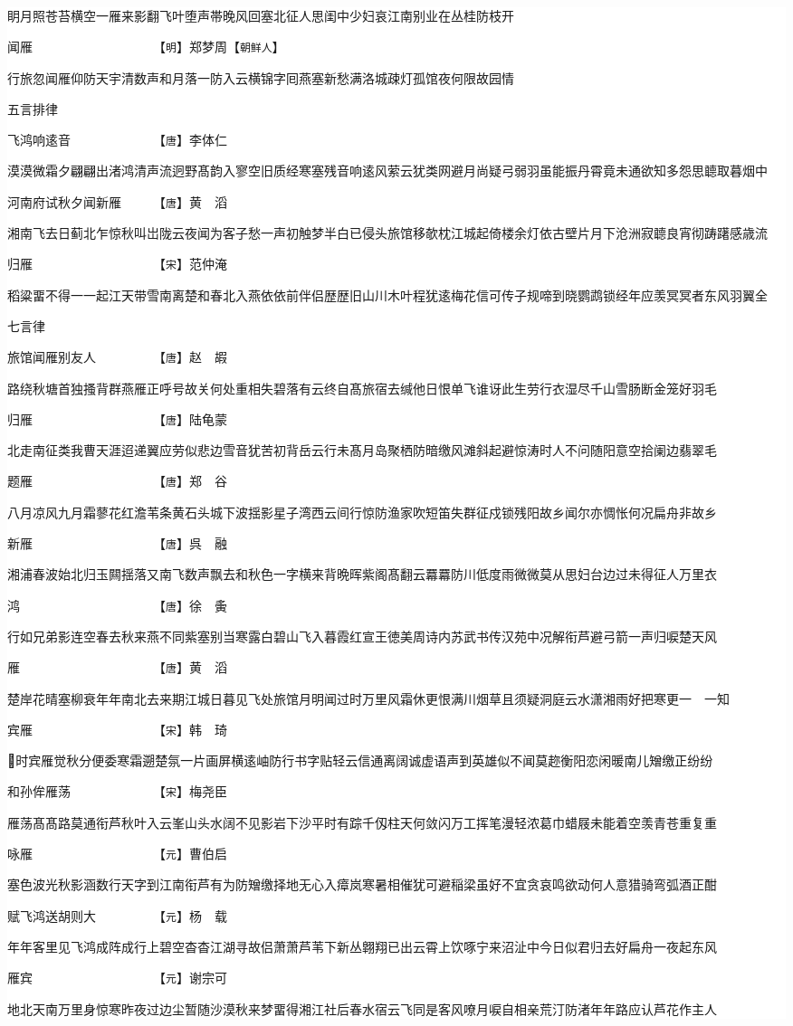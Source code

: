 眀月照苍苔横空一雁来影翻飞叶堕声帯晚风回塞北征人思闺中少妇哀江南别业在丛桂防枝开  

闻雁　　　　　　　　　　【`明`】郑梦周【`朝鲜人`】  

行旅忽闻雁仰防天宇清数声和月落一防入云横锦字囘燕塞新愁满洛城疎灯孤馆夜何限故园情  

五言排律  

飞鸿响逺音　　　　　　　【`唐`】李体仁  

漠漠微霜夕翩翩出渚鸿清声流迥野髙韵入寥空旧质经寒塞残音响逺风萦云犹类网避月尚疑弓弱羽虽能振丹霄竟未通欲知多怨思聼取暮烟中  

河南府试秋夕闻新雁　　　【`唐`】黄　滔  

湘南飞去日蓟北乍惊秋叫岀陇云夜闻为客子愁一声初触梦半白已侵头旅馆移欹枕江城起倚楼余灯依古壁片月下沧洲寂聼良宵彻踌躇感歳流  

归雁　　　　　　　　　　【`宋`】范仲淹  

稻粱畱不得一一起江天带雪南离楚和春北入燕依依前伴侣歴歴旧山川木叶程犹逺梅花信可传子规啼到晓鹦鹉锁经年应羡冥冥者东风羽翼全  

七言律  

旅馆闻雁别友人　　　　　【`唐`】赵　嘏  

路绕秋塘首独搔背群燕雁正呼号故关何处重相失碧落有云终自髙旅宿去缄他日恨单飞谁讶此生劳行衣湿尽千山雪肠断金笼好羽毛  

归雁　　　　　　　　　　【`唐`】陆龟蒙  

北走南征类我曹天涯迢递翼应劳似悲边雪音犹苦初背岳云行未髙月岛聚栖防暗缴风滩斜起避惊涛时人不问随阳意空拾阑边翡翠毛  

题雁　　　　　　　　　　【`唐`】郑　谷  

八月凉风九月霜蓼花红澹苇条黄石头城下波揺影星子湾西云间行惊防渔家吹短笛失群征戍锁残阳故乡闻尔亦惆怅何况扁舟非故乡  

新雁　　　　　　　　　　【`唐`】呉　融  

湘浦春波始北归玉闗揺落又南飞数声飘去和秋色一字横来背晩晖紫阁髙翻云羃羃防川低度雨微微莫从思妇台边过未得征人万里衣  

鸿　　　　　　　　　　　【`唐`】徐　夤  

行如兄弟影连空春去秋来燕不同紫塞别当寒露白碧山飞入暮霞红宣王徳美周诗内苏武书传汉苑中况解衔芦避弓箭一声归唳楚天风  

雁　　　　　　　　　　　【`唐`】黄　滔  

楚岸花晴塞柳衰年年南北去来期江城日暮见飞处旅馆月明闻过时万里风霜休更恨满川烟草且须疑洞庭云水潇湘雨好把寒更一　一知  

宾雁　　　　　　　　　　【`宋`】韩　琦  

时宾雁觉秋分便委寒霜遡楚氛一片画屏横逺岫防行书字贴轻云信通离阔诚虚语声到英雄似不闻莫趂衡阳恋闲暖南儿矰缴正纷纷  

和孙侔雁荡　　　　　　　【`宋`】梅尧臣  

雁荡髙髙路莫通衔芦秋叶入云峯山头水阔不见影岩下沙平时有踪千仭柱天何敛闪万工挥笔漫轻浓葛巾蜡屐未能着空羡青苍重复重  

咏雁　　　　　　　　　　【`元`】曹伯启  

塞色波光秋影涵数行天字到江南衔芦有为防矰缴择地无心入瘴岚寒暑相催犹可避稲梁虽好不宜贪哀鸣欲动何人意猎骑弯弧酒正酣  

赋飞鸿送胡则大　　　　　【`元`】杨　载  

年年客里见飞鸿成阵成行上碧空杳杳江湖寻故侣萧萧芦苇下新丛翺翔已出云霄上饮啄宁来沼沚中今日似君归去好扁舟一夜起东风  

雁宾　　　　　　　　　　【`元`】谢宗可  

地北天南万里身惊寒昨夜过边尘暂随沙漠秋来梦畱得湘江社后春水宿云飞同是客风嘹月唳自相亲荒汀防渚年年路应认芦花作主人  
